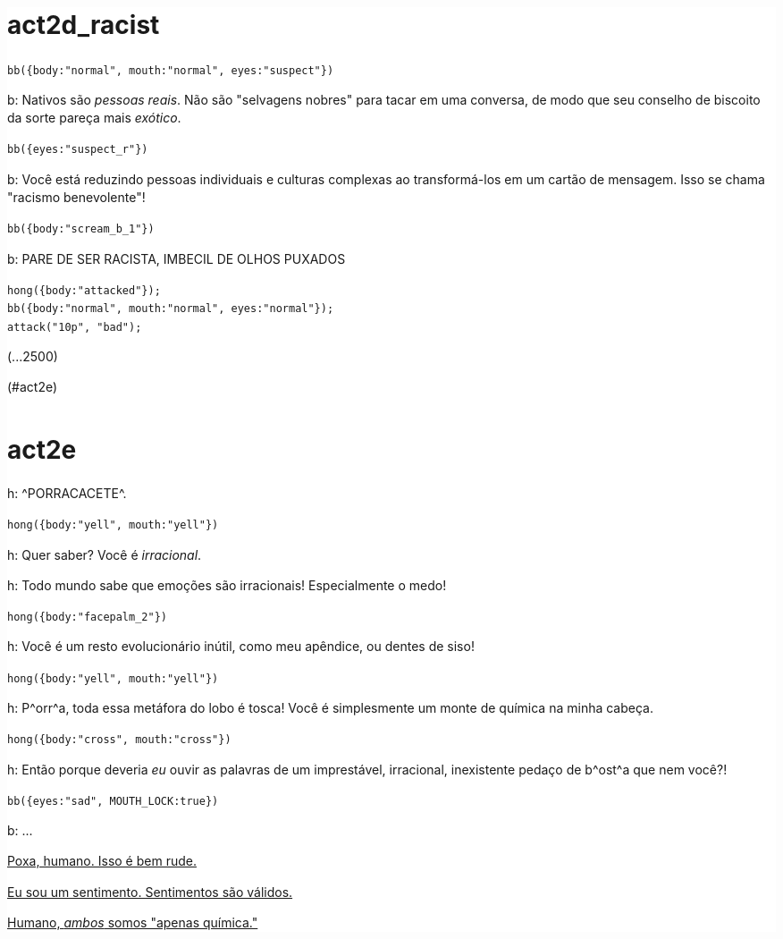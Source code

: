 # act2d_racist

`bb({body:"normal", mouth:"normal", eyes:"suspect"})`

b: Nativos são *pessoas reais*. Não são "selvagens nobres" para tacar em uma conversa, de modo que seu conselho de biscoito da sorte pareça mais *exótico*.

`bb({eyes:"suspect_r"})`

b: Você está reduzindo pessoas individuais e culturas complexas ao transformá-los em um cartão de mensagem. Isso se chama "racismo benevolente"! 

`bb({body:"scream_b_1"})`

b: PARE DE SER RACISTA, IMBECIL DE OLHOS PUXADOS

```
hong({body:"attacked"});
bb({body:"normal", mouth:"normal", eyes:"normal"});
attack("10p", "bad");
```

(...2500)

(#act2e)

# act2e

h: ^PORRACACETE^.

`hong({body:"yell", mouth:"yell"})`

h: Quer saber? Você é *irracional*.

h: Todo mundo sabe que emoções são irracionais! Especialmente o medo!

`hong({body:"facepalm_2"})`

h: Você é um resto evolucionário inútil, como meu apêndice, ou dentes de siso!

`hong({body:"yell", mouth:"yell"})`

h: P^orr^a, toda essa metáfora do lobo é tosca! Você é simplesmente um monte de química na minha cabeça.

`hong({body:"cross", mouth:"cross"})`

h: Então porque deveria *eu* ouvir as palavras de um imprestável, irracional, inexistente pedaço de b^ost^a que nem você?!

`bb({eyes:"sad", MOUTH_LOCK:true})`

b: ...

[Poxa, humano. Isso é bem rude.](#act2e_hurtful)

[Eu sou um sentimento. Sentimentos são válidos.](#act2e_valid)

[Humano, *ambos* somos "apenas química."](#act2e_rational)
